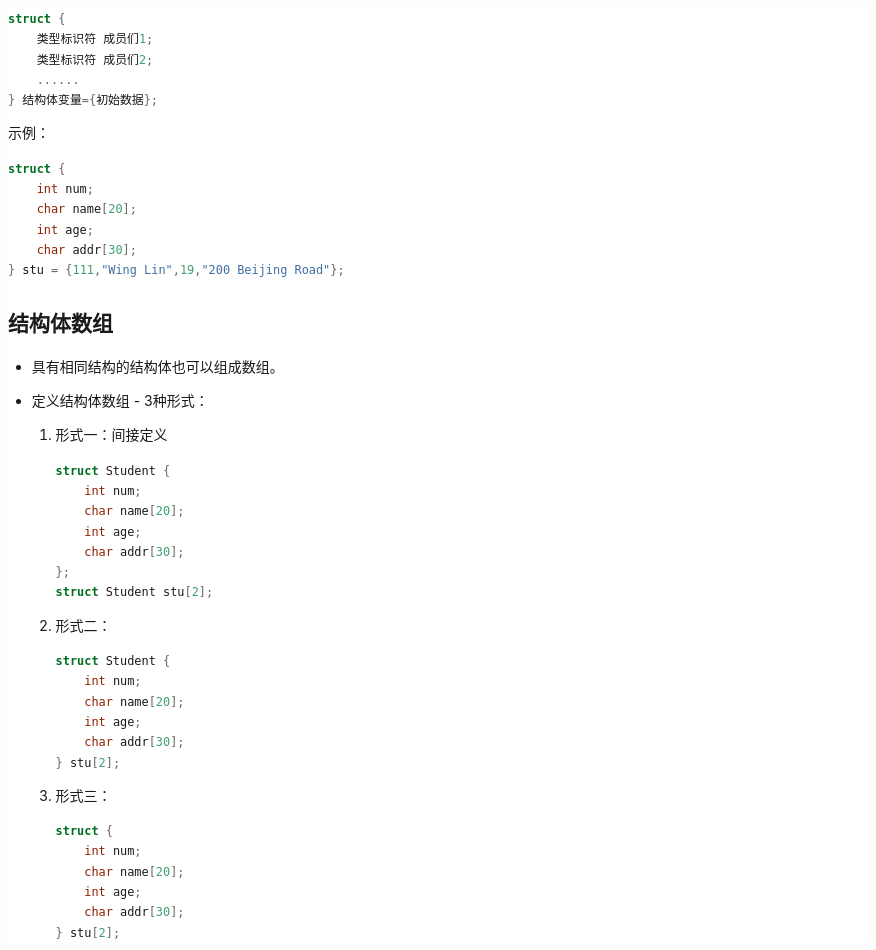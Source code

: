   ```c
  struct {
      类型标识符 成员们1;
      类型标识符 成员们2;
      ......
  } 结构体变量={初始数据};
  ```

  示例：

  ```c
  struct {
      int num;
      char name[20];
      int age;
      char addr[30];
  } stu = {111,"Wing Lin",19,"200 Beijing Road"};
  ```





## 结构体数组



- 具有相同结构的结构体也可以组成数组。

- 定义结构体数组 - 3种形式：

  1. 形式一：间接定义

     ```c
     struct Student {
         int num;
         char name[20];
         int age;
         char addr[30];
     };
     struct Student stu[2];
     ```

  2. 形式二：

     ```c
     struct Student {
         int num;
         char name[20];
         int age;
         char addr[30];
     } stu[2];
     ```

  3. 形式三：

     ```c
     struct {
         int num;
         char name[20];
         int age;
         char addr[30];
     } stu[2];
     ```
